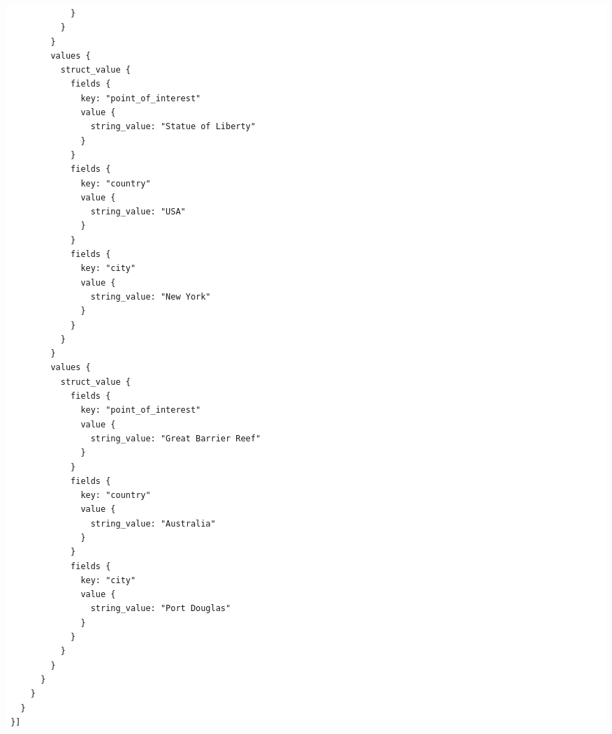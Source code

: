                  }
               }
             }
             values {
               struct_value {
                 fields {
                   key: "point_of_interest"
                   value {
                     string_value: "Statue of Liberty"
                   }
                 }
                 fields {
                   key: "country"
                   value {
                     string_value: "USA"
                   }
                 }
                 fields {
                   key: "city"
                   value {
                     string_value: "New York"
                   }
                 }
               }
             }
             values {
               struct_value {
                 fields {
                   key: "point_of_interest"
                   value {
                     string_value: "Great Barrier Reef"
                   }
                 }
                 fields {
                   key: "country"
                   value {
                     string_value: "Australia"
                   }
                 }
                 fields {
                   key: "city"
                   value {
                     string_value: "Port Douglas"
                   }
                 }
               }
             }
           }
         }
       }
     }]

